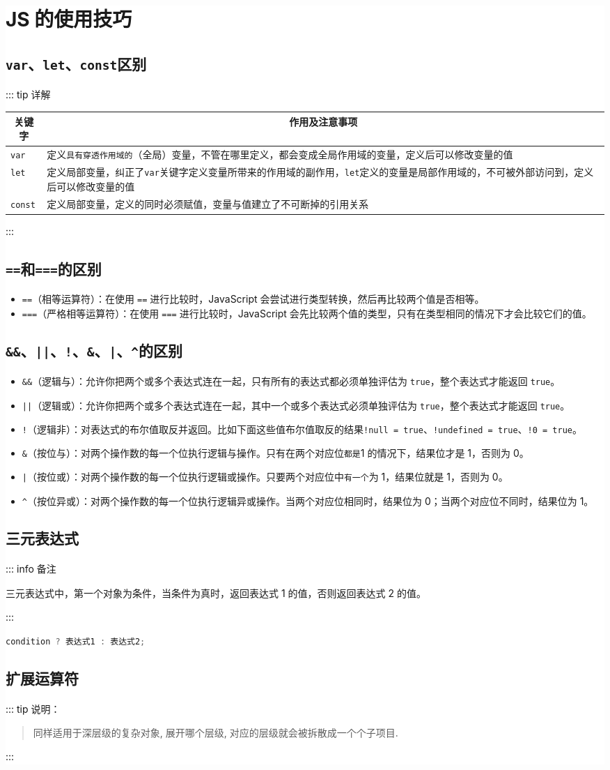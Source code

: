 # JS 的使用技巧

## `var`、`let`、`const`区别

::: tip 详解

| 关键字  | 作用及注意事项                                                                                                                         |
| ------- | -------------------------------------------------------------------------------------------------------------------------------------- |
| `var`   | 定义`具有穿透作用域的`（全局）变量，不管在哪里定义，都会变成全局作用域的变量，定义后可以修改变量的值                                   |
| `let`   | 定义局部变量，纠正了`var`关键字定义变量所带来的作用域的副作用，`let`定义的变量是局部作用域的，不可被外部访问到，定义后可以修改变量的值 |
| `const` | 定义局部变量，定义的同时必须赋值，变量与值建立了不可断掉的引用关系                                                                     |

:::

## `==`和`===`的区别

- `==`（相等运算符）：在使用 `==` 进行比较时，JavaScript 会尝试进行类型转换，然后再比较两个值是否相等。
- `===`（严格相等运算符）：在使用 `===` 进行比较时，JavaScript 会先比较两个值的类型，只有在类型相同的情况下才会比较它们的值。

## `&&`、`||`、`!`、`&`、`|`、`^`的区别

- `&&`（逻辑与）：允许你把两个或多个表达式连在一起，只有所有的表达式都必须单独评估为 `true`，整个表达式才能返回 `true`。
- `||`（逻辑或）：允许你把两个或多个表达式连在一起，其中一个或多个表达式必须单独评估为 `true`，整个表达式才能返回 `true`。

- `!`（逻辑非）：对表达式的布尔值取反并返回。比如下面这些值布尔值取反的结果`!null = true`、`!undefined = true`、`!0 = true`。

- `&`（按位与）：对两个操作数的每一个位执行逻辑与操作。只有在两个对应位`都是`1 的情况下，结果位才是 1，否则为 0。

- `|`（按位或）：对两个操作数的每一个位执行逻辑或操作。只要两个对应位中`有一个`为 1，结果位就是 1，否则为 0。

- `^`（按位异或）：对两个操作数的每一个位执行逻辑异或操作。当两个对应位相同时，结果位为 0；当两个对应位不同时，结果位为 1。

## 三元表达式

::: info 备注

三元表达式中，第一个对象为条件，当条件为真时，返回表达式 1 的值，否则返回表达式 2 的值。

:::

```js
condition ? 表达式1 : 表达式2;
```

## 扩展运算符

::: tip 说明：

> 同样适用于深层级的复杂对象, 展开哪个层级, 对应的层级就会被拆散成一个个子项目.

:::
